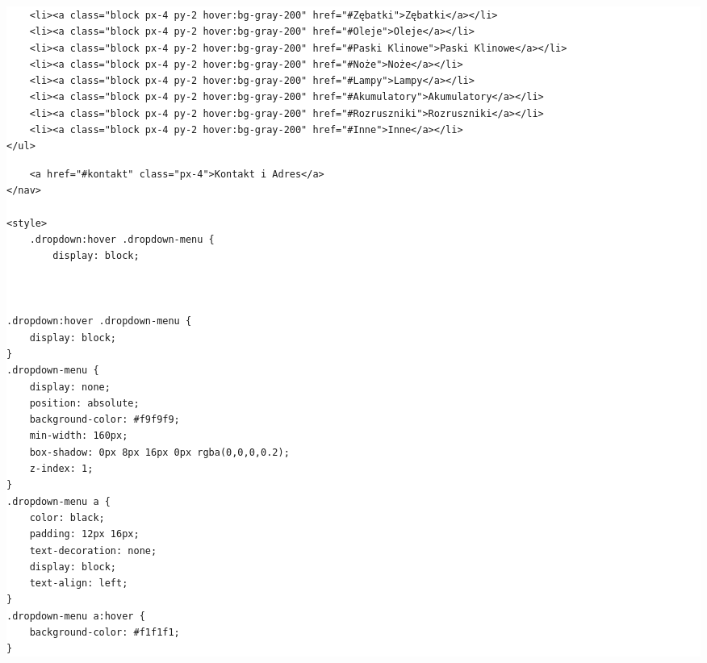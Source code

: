        <li><a class="block px-4 py-2 hover:bg-gray-200" href="#Zębatki">Zębatki</a></li>
        <li><a class="block px-4 py-2 hover:bg-gray-200" href="#Oleje">Oleje</a></li>
        <li><a class="block px-4 py-2 hover:bg-gray-200" href="#Paski Klinowe">Paski Klinowe</a></li>
        <li><a class="block px-4 py-2 hover:bg-gray-200" href="#Noże">Noże</a></li>
        <li><a class="block px-4 py-2 hover:bg-gray-200" href="#Lampy">Lampy</a></li>
        <li><a class="block px-4 py-2 hover:bg-gray-200" href="#Akumulatory">Akumulatory</a></li>
        <li><a class="block px-4 py-2 hover:bg-gray-200" href="#Rozruszniki">Rozruszniki</a></li>
        <li><a class="block px-4 py-2 hover:bg-gray-200" href="#Inne">Inne</a></li>
    </ul>
</div>

<script>
    document.querySelector('.dropdown button').addEventListener('click', function() {
        document.querySelector('.dropdown-menu').classList.toggle('hidden');
    });

    document.addEventListener('click', function(event) {
        if (!event.target.closest('.dropdown')) {
            document.querySelector('.dropdown-menu').classList.add('hidden');
        }
    });
</script>

        <a href="#kontakt" class="px-4">Kontakt i Adres</a>
    </nav>

    <style>
        .dropdown:hover .dropdown-menu {
            display: block;
     

 
    .dropdown:hover .dropdown-menu {
        display: block;
    }
    .dropdown-menu {
        display: none;
        position: absolute;
        background-color: #f9f9f9;
        min-width: 160px;
        box-shadow: 0px 8px 16px 0px rgba(0,0,0,0.2);
        z-index: 1;
    }
    .dropdown-menu a {
        color: black;
        padding: 12px 16px;
        text-decoration: none;
        display: block;
        text-align: left;
    }
    .dropdown-menu a:hover {
        background-color: #f1f1f1;
    }
</style>
  